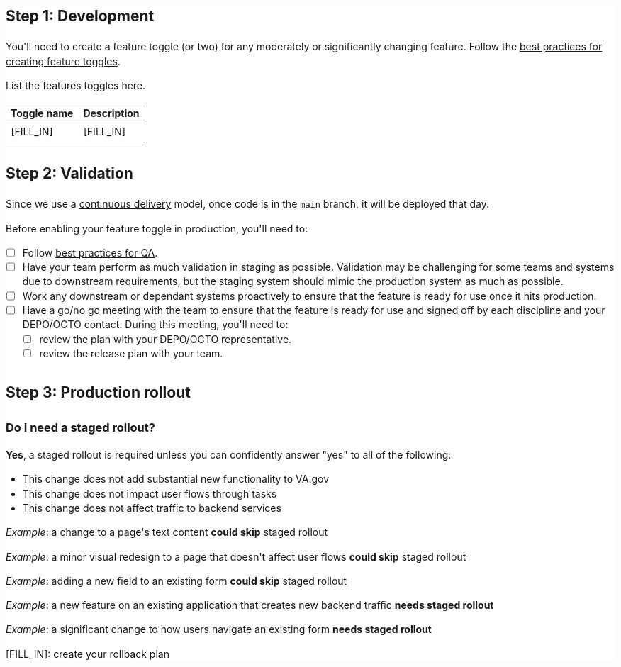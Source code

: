 
## Step 1: Development

You'll need to create a feature toggle (or two) for any moderately or significantly changing feature. Follow the [best practices for creating feature toggles](https://depo-platform-documentation.scrollhelp.site/developer-docs/feature-toggles).

List the features toggles here.

| Toggle name | Description |
| ----------- | ----------- |
| [FILL_IN] | [FILL_IN] |

## Step 2: Validation

Since we use a [continuous delivery](https://depo-platform-documentation.scrollhelp.site/developer-docs/deployment-process) model, once code is in the `main` branch, it will be deployed that day. 

Before enabling your feature toggle in production, you'll need to:

- [ ] Follow [best practices for QA](https://depo-platform-documentation.scrollhelp.site/developer-docs/qa-and-accessibility-testing).
- [ ] Have your team perform as much validation in staging as possible. Validation may be challenging for some teams and systems due to downstream requirements, but the staging system should mimic the production system as much as possible.
- [ ] Work any downstream or dependant systems proactively to ensure that the feature is ready for use once it hits production.
- [ ] Have a go/no go meeting with the team to ensure that the feature is ready for use and signed off by each discipline and your DEPO/OCTO contact. During this meeting, you'll need to:
  - [ ] review the plan with your DEPO/OCTO representative.
  - [ ] review the release plan with your team.

## Step 3: Production rollout

### Do I need a staged rollout?

**Yes**, a staged rollout is required unless you can confidently answer "yes" to all of the following:

- This change does not add substantial new functionality to VA.gov
- This change does not impact user flows through tasks
- This change does not affect traffic to backend services

*Example*: a change to a page's text content **could skip** staged rollout

*Example*: a minor visual redesign to a page that doesn't affect user flows **could skip** staged rollout

*Example*: adding a new field to an existing form **could skip** staged rollout

*Example*: a new feature on an existing application that creates new backend traffic **needs staged rollout**

*Example*: a significant change to how users navigate an existing form **needs staged rollout**


[FILL_IN]: create your rollback plan